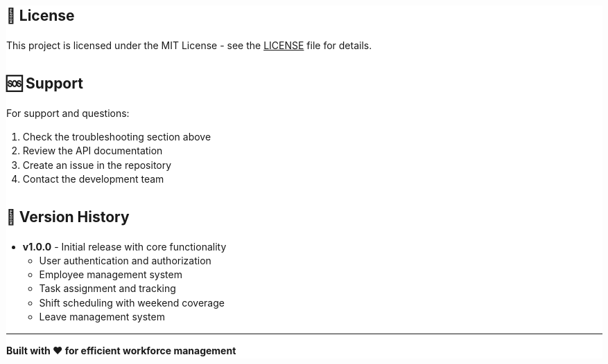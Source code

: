 ## 📄 License

This project is licensed under the MIT License - see the [LICENSE](LICENSE) file for details.

## 🆘 Support

For support and questions:

1. Check the troubleshooting section above
2. Review the API documentation
3. Create an issue in the repository
4. Contact the development team

## 🔄 Version History

- **v1.0.0** - Initial release with core functionality
  - User authentication and authorization
  - Employee management system
  - Task assignment and tracking
  - Shift scheduling with weekend coverage
  - Leave management system

---

**Built with ❤️ for efficient workforce management**